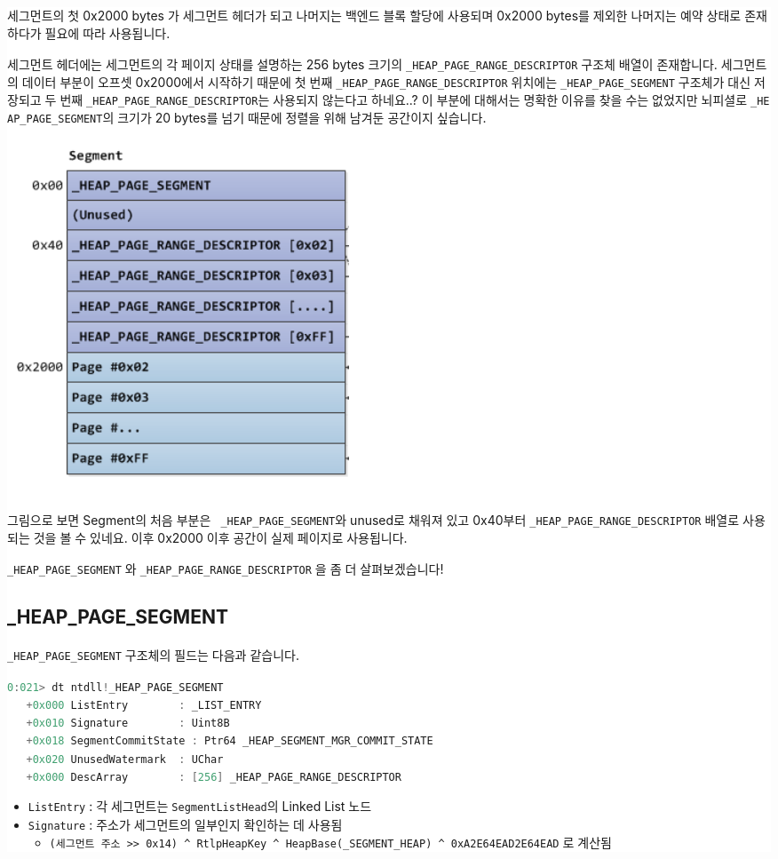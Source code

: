  

세그먼트의 첫 0x2000 bytes 가 세그먼트 헤더가 되고 나머지는 백엔드 블록 할당에 사용되며 0x2000 bytes를 제외한 나머지는 예약 상태로 존재하다가 필요에 따라 사용됩니다.

세그먼트 헤더에는 세그먼트의 각 페이지 상태를 설명하는 256 bytes 크기의 `_HEAP_PAGE_RANGE_DESCRIPTOR` 구조체 배열이 존재합니다. 세그먼트의 데이터 부분이 오프셋 0x2000에서 시작하기 때문에 첫 번째 `_HEAP_PAGE_RANGE_DESCRIPTOR` 위치에는 `_HEAP_PAGE_SEGMENT` 구조체가 대신 저장되고 두 번째 `_HEAP_PAGE_RANGE_DESCRIPTOR`는 사용되지 않는다고 하네요..? 이 부분에 대해서는 명확한 이유를 찾을 수는 없었지만 뇌피셜로 `_HEAP_PAGE_SEGMENT`의 크기가 20 bytes를 넘기 때문에 정렬을 위해 남겨둔 공간이지 싶습니다.

![Untitled](segment-heap-part2/Untitled%203.png)

그림으로 보면 Segment의 처음 부분은 ` _HEAP_PAGE_SEGMENT`와 unused로 채워져 있고 0x40부터 `_HEAP_PAGE_RANGE_DESCRIPTOR` 배열로 사용되는 것을 볼 수 있네요. 이후 0x2000 이후 공간이 실제 페이지로 사용됩니다.

`_HEAP_PAGE_SEGMENT` 와 `_HEAP_PAGE_RANGE_DESCRIPTOR` 을 좀 더 살펴보겠습니다!



## _HEAP_PAGE_SEGMENT

`_HEAP_PAGE_SEGMENT` 구조체의 필드는 다음과 같습니다.

```c
0:021> dt ntdll!_HEAP_PAGE_SEGMENT
   +0x000 ListEntry        : _LIST_ENTRY
   +0x010 Signature        : Uint8B
   +0x018 SegmentCommitState : Ptr64 _HEAP_SEGMENT_MGR_COMMIT_STATE
   +0x020 UnusedWatermark  : UChar
   +0x000 DescArray        : [256] _HEAP_PAGE_RANGE_DESCRIPTOR
```

- `ListEntry` : 각 세그먼트는 `SegmentListHead`의 Linked List 노드
- `Signature` : 주소가 세그먼트의 일부인지 확인하는 데 사용됨
    - `(세그먼트 주소 >> 0x14) ^ RtlpHeapKey ^ HeapBase(_SEGMENT_HEAP) ^ 0xA2E64EAD2E64EAD` 로 계산됨
